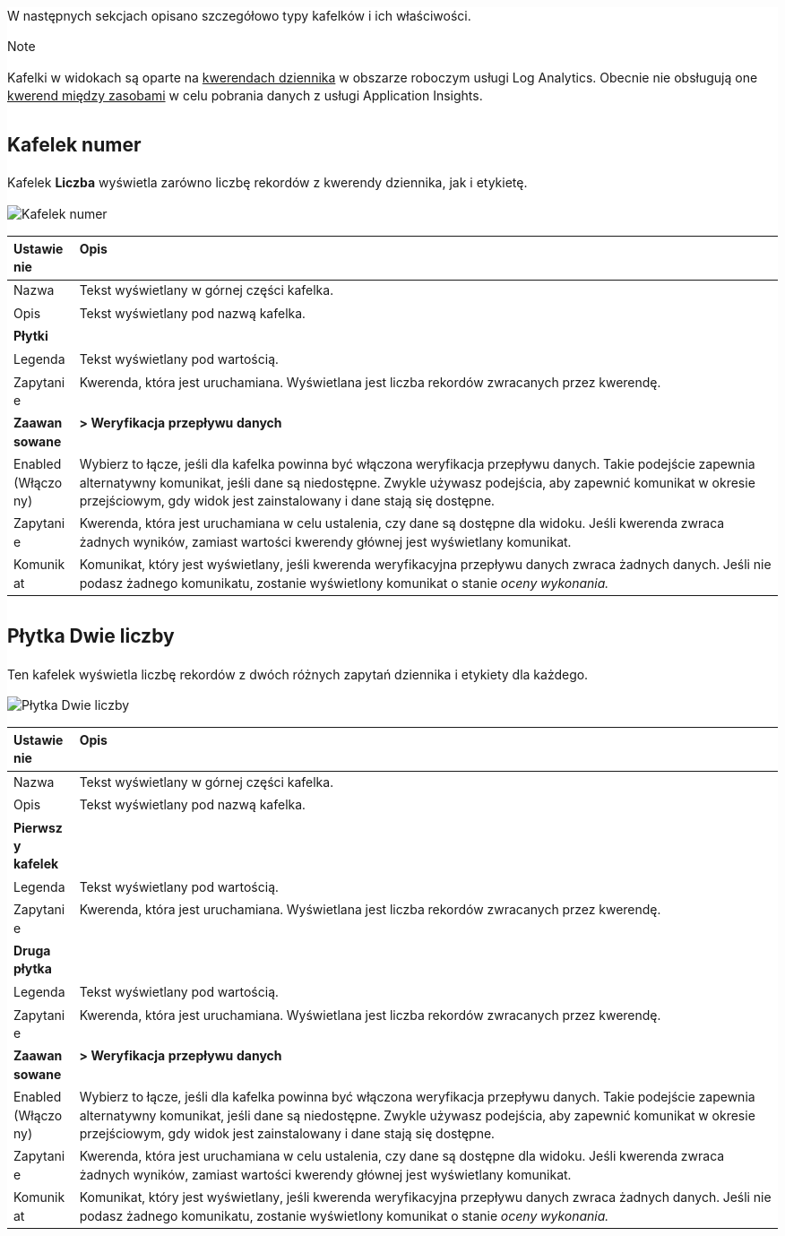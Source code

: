 W następnych sekcjach opisano szczegółowo typy kafelków i ich właściwości.

> [!NOTE]
> Kafelki w widokach są oparte na [kwerendach dziennika](../log-query/log-query-overview.md) w obszarze roboczym usługi Log Analytics. Obecnie nie obsługują one [kwerend między zasobami](../log-query/cross-workspace-query.md) w celu pobrania danych z usługi Application Insights.

## <a name="number-tile"></a>Kafelek numer
Kafelek **Liczba** wyświetla zarówno liczbę rekordów z kwerendy dziennika, jak i etykietę.

![Kafelek numer](media/view-designer-tiles/tile-number.png)

| Ustawienie | Opis |
|:--- |:--- |
| Nazwa |Tekst wyświetlany w górnej części kafelka. |
| Opis |Tekst wyświetlany pod nazwą kafelka. |
| **Płytki** | |
| Legenda |Tekst wyświetlany pod wartością. |
| Zapytanie |Kwerenda, która jest uruchamiana. Wyświetlana jest liczba rekordów zwracanych przez kwerendę. |
| **Zaawansowane** |**> Weryfikacja przepływu danych** |
| Enabled (Włączony) |Wybierz to łącze, jeśli dla kafelka powinna być włączona weryfikacja przepływu danych. Takie podejście zapewnia alternatywny komunikat, jeśli dane są niedostępne. Zwykle używasz podejścia, aby zapewnić komunikat w okresie przejściowym, gdy widok jest zainstalowany i dane stają się dostępne. |
| Zapytanie |Kwerenda, która jest uruchamiana w celu ustalenia, czy dane są dostępne dla widoku. Jeśli kwerenda zwraca żadnych wyników, zamiast wartości kwerendy głównej jest wyświetlany komunikat. |
| Komunikat |Komunikat, który jest wyświetlany, jeśli kwerenda weryfikacyjna przepływu danych zwraca żadnych danych. Jeśli nie podasz żadnego komunikatu, zostanie wyświetlony komunikat o stanie *oceny wykonania.* |


## <a name="two-numbers-tile"></a>Płytka Dwie liczby
Ten kafelek wyświetla liczbę rekordów z dwóch różnych zapytań dziennika i etykiety dla każdego.

![Płytka Dwie liczby](media/view-designer-tiles/tile-two-numbers.png)

| Ustawienie | Opis |
|:--- |:--- |
| Nazwa |Tekst wyświetlany w górnej części kafelka. |
| Opis |Tekst wyświetlany pod nazwą kafelka. |
| **Pierwszy kafelek** | |
| Legenda |Tekst wyświetlany pod wartością. |
| Zapytanie |Kwerenda, która jest uruchamiana. Wyświetlana jest liczba rekordów zwracanych przez kwerendę. |
| **Druga płytka** | |
| Legenda |Tekst wyświetlany pod wartością. |
| Zapytanie |Kwerenda, która jest uruchamiana. Wyświetlana jest liczba rekordów zwracanych przez kwerendę. |
| **Zaawansowane** |**> Weryfikacja przepływu danych** |
| Enabled (Włączony) |Wybierz to łącze, jeśli dla kafelka powinna być włączona weryfikacja przepływu danych. Takie podejście zapewnia alternatywny komunikat, jeśli dane są niedostępne. Zwykle używasz podejścia, aby zapewnić komunikat w okresie przejściowym, gdy widok jest zainstalowany i dane stają się dostępne. |
| Zapytanie |Kwerenda, która jest uruchamiana w celu ustalenia, czy dane są dostępne dla widoku. Jeśli kwerenda zwraca żadnych wyników, zamiast wartości kwerendy głównej jest wyświetlany komunikat. |
| Komunikat |Komunikat, który jest wyświetlany, jeśli kwerenda weryfikacyjna przepływu danych zwraca żadnych danych. Jeśli nie podasz żadnego komunikatu, zostanie wyświetlony komunikat o stanie *oceny wykonania.* |
